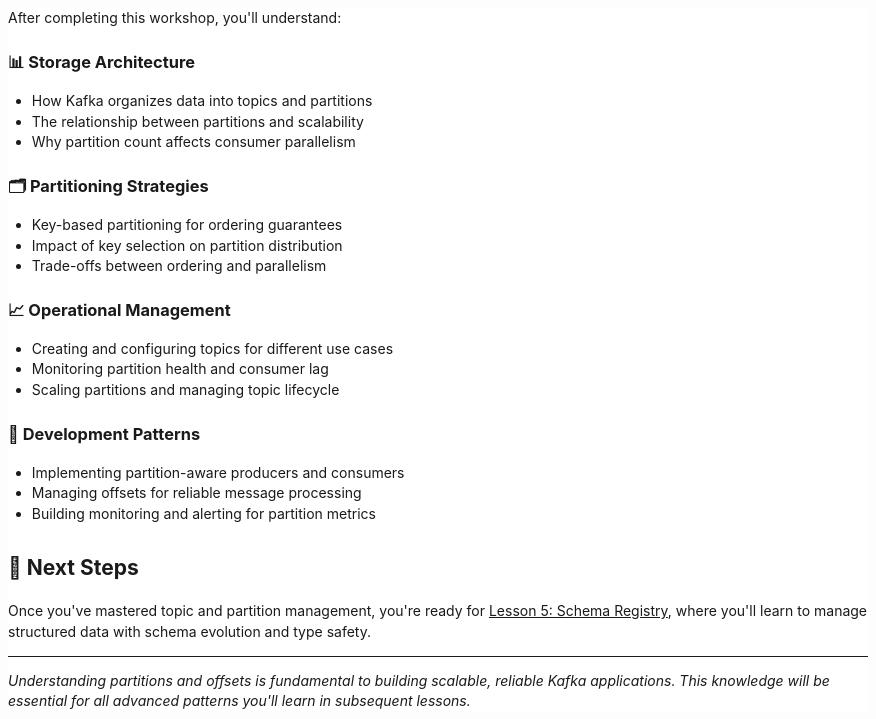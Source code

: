 After completing this workshop, you'll understand:

### 📊 **Storage Architecture**
- How Kafka organizes data into topics and partitions
- The relationship between partitions and scalability
- Why partition count affects consumer parallelism

### 🗂️ **Partitioning Strategies**
- Key-based partitioning for ordering guarantees
- Impact of key selection on partition distribution
- Trade-offs between ordering and parallelism

### 📈 **Operational Management**
- Creating and configuring topics for different use cases
- Monitoring partition health and consumer lag
- Scaling partitions and managing topic lifecycle

### 🔧 **Development Patterns**
- Implementing partition-aware producers and consumers
- Managing offsets for reliable message processing
- Building monitoring and alerting for partition metrics

## 🚀 Next Steps

Once you've mastered topic and partition management, you're ready for [Lesson 5: Schema Registry](../lesson_5/overview.md), where you'll learn to manage structured data with schema evolution and type safety.

---

*Understanding partitions and offsets is fundamental to building scalable, reliable Kafka applications. This knowledge will be essential for all advanced patterns you'll learn in subsequent lessons.*